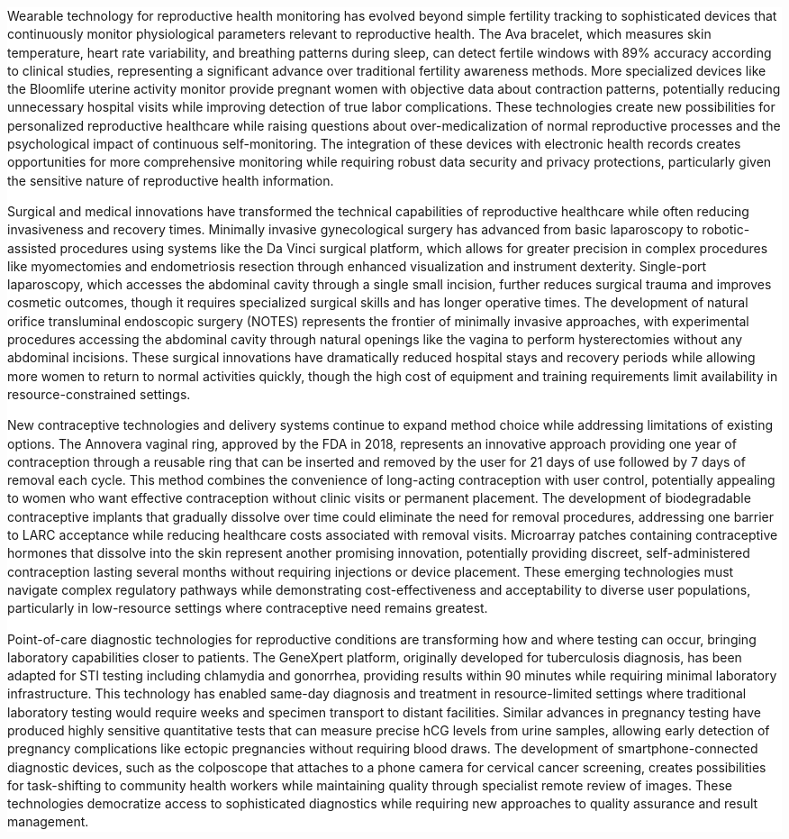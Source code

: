Wearable technology for reproductive health monitoring has evolved beyond simple fertility tracking to sophisticated devices that continuously monitor physiological parameters relevant to reproductive health. The Ava bracelet, which measures skin temperature, heart rate variability, and breathing patterns during sleep, can detect fertile windows with 89% accuracy according to clinical studies, representing a significant advance over traditional fertility awareness methods. More specialized devices like the Bloomlife uterine activity monitor provide pregnant women with objective data about contraction patterns, potentially reducing unnecessary hospital visits while improving detection of true labor complications. These technologies create new possibilities for personalized reproductive healthcare while raising questions about over-medicalization of normal reproductive processes and the psychological impact of continuous self-monitoring. The integration of these devices with electronic health records creates opportunities for more comprehensive monitoring while requiring robust data security and privacy protections, particularly given the sensitive nature of reproductive health information.

Surgical and medical innovations have transformed the technical capabilities of reproductive healthcare while often reducing invasiveness and recovery times. Minimally invasive gynecological surgery has advanced from basic laparoscopy to robotic-assisted procedures using systems like the Da Vinci surgical platform, which allows for greater precision in complex procedures like myomectomies and endometriosis resection through enhanced visualization and instrument dexterity. Single-port laparoscopy, which accesses the abdominal cavity through a single small incision, further reduces surgical trauma and improves cosmetic outcomes, though it requires specialized surgical skills and has longer operative times. The development of natural orifice transluminal endoscopic surgery (NOTES) represents the frontier of minimally invasive approaches, with experimental procedures accessing the abdominal cavity through natural openings like the vagina to perform hysterectomies without any abdominal incisions. These surgical innovations have dramatically reduced hospital stays and recovery periods while allowing more women to return to normal activities quickly, though the high cost of equipment and training requirements limit availability in resource-constrained settings.

New contraceptive technologies and delivery systems continue to expand method choice while addressing limitations of existing options. The Annovera vaginal ring, approved by the FDA in 2018, represents an innovative approach providing one year of contraception through a reusable ring that can be inserted and removed by the user for 21 days of use followed by 7 days of removal each cycle. This method combines the convenience of long-acting contraception with user control, potentially appealing to women who want effective contraception without clinic visits or permanent placement. The development of biodegradable contraceptive implants that gradually dissolve over time could eliminate the need for removal procedures, addressing one barrier to LARC acceptance while reducing healthcare costs associated with removal visits. Microarray patches containing contraceptive hormones that dissolve into the skin represent another promising innovation, potentially providing discreet, self-administered contraception lasting several months without requiring injections or device placement. These emerging technologies must navigate complex regulatory pathways while demonstrating cost-effectiveness and acceptability to diverse user populations, particularly in low-resource settings where contraceptive need remains greatest.

Point-of-care diagnostic technologies for reproductive conditions are transforming how and where testing can occur, bringing laboratory capabilities closer to patients. The GeneXpert platform, originally developed for tuberculosis diagnosis, has been adapted for STI testing including chlamydia and gonorrhea, providing results within 90 minutes while requiring minimal laboratory infrastructure. This technology has enabled same-day diagnosis and treatment in resource-limited settings where traditional laboratory testing would require weeks and specimen transport to distant facilities. Similar advances in pregnancy testing have produced highly sensitive quantitative tests that can measure precise hCG levels from urine samples, allowing early detection of pregnancy complications like ectopic pregnancies without requiring blood draws. The development of smartphone-connected diagnostic devices, such as the colposcope that attaches to a phone camera for cervical cancer screening, creates possibilities for task-shifting to community health workers while maintaining quality through specialist remote review of images. These technologies democratize access to sophisticated diagnostics while requiring new approaches to quality assurance and result management.
